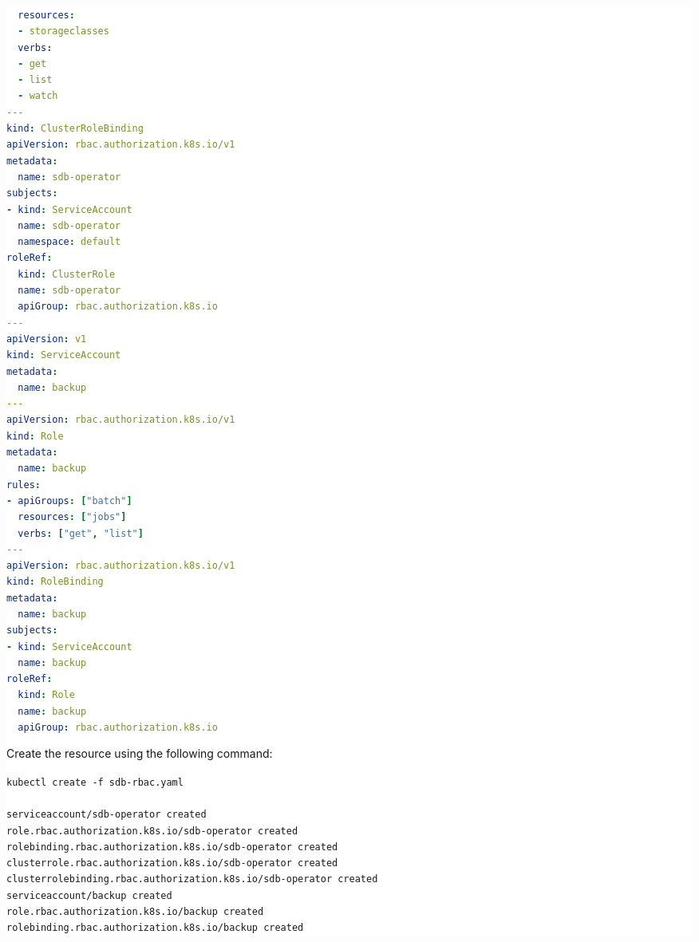 ```yaml
  resources:
  - storageclasses
  verbs:
  - get
  - list
  - watch
---
kind: ClusterRoleBinding
apiVersion: rbac.authorization.k8s.io/v1
metadata:
  name: sdb-operator
subjects:
- kind: ServiceAccount
  name: sdb-operator
  namespace: default
roleRef:
  kind: ClusterRole
  name: sdb-operator
  apiGroup: rbac.authorization.k8s.io
---
apiVersion: v1
kind: ServiceAccount
metadata:
  name: backup
---
apiVersion: rbac.authorization.k8s.io/v1
kind: Role
metadata:
  name: backup
rules:
- apiGroups: ["batch"]
  resources: ["jobs"]
  verbs: ["get", "list"]
---
apiVersion: rbac.authorization.k8s.io/v1
kind: RoleBinding
metadata:
  name: backup
subjects:
- kind: ServiceAccount
  name: backup
roleRef:
  kind: Role
  name: backup
  apiGroup: rbac.authorization.k8s.io
```

Create the resource using the following command:

```
kubectl create -f sdb-rbac.yaml

serviceaccount/sdb-operator created
role.rbac.authorization.k8s.io/sdb-operator created
rolebinding.rbac.authorization.k8s.io/sdb-operator created
clusterrole.rbac.authorization.k8s.io/sdb-operator created
clusterrolebinding.rbac.authorization.k8s.io/sdb-operator created
serviceaccount/backup created
role.rbac.authorization.k8s.io/backup created
rolebinding.rbac.authorization.k8s.io/backup created
```
